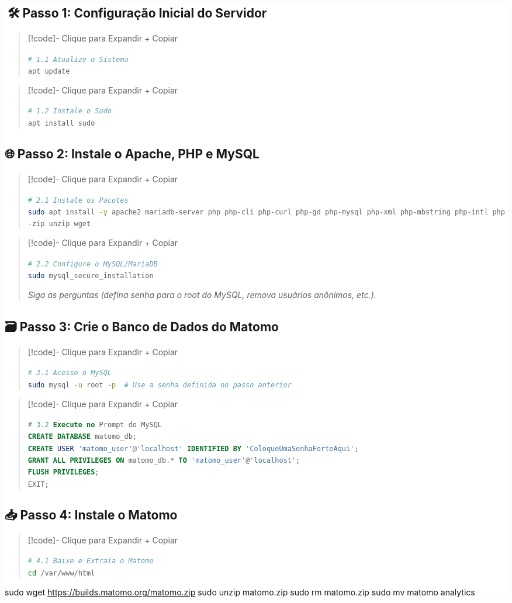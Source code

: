 
##  **🛠️ Passo 1: Configuração Inicial do Servidor**

> [!code]- Clique para Expandir + Copiar
> ```bash
> # 1.1 Atualize o Sistema
> apt update
> ```

> [!code]- Clique para Expandir + Copiar
> ```bash
> # 1.2 Instale o Sudo
> apt install sudo
> ```

## 🌐 Passo 2: Instale o Apache, PHP e MySQL

> [!code]- Clique para Expandir + Copiar
> ```bash
> # 2.1 Instale os Pacotes
> sudo apt install -y apache2 mariadb-server php php-cli php-curl php-gd php-mysql php-xml php-mbstring php-intl php-zip unzip wget
> ```

> [!code]- Clique para Expandir + Copiar
> ```bash
> # 2.2 Configure o MySQL/MariaDB
> sudo mysql_secure_installation
> ```
> *Siga as perguntas (defina senha para o root do MySQL, remova usuários anônimos, etc.).*

## 🗃️ Passo 3: Crie o Banco de Dados do Matomo

> [!code]- Clique para Expandir + Copiar
> ```bash
> # 3.1 Acesse o MySQL
> sudo mysql -u root -p  # Use a senha definida no passo anterior
> ```

> [!code]- Clique para Expandir + Copiar
> ```sql
> # 3.2 Execute no Prompt do MySQL
> CREATE DATABASE matomo_db;
> CREATE USER 'matomo_user'@'localhost' IDENTIFIED BY 'ColoqueUmaSenhaForteAqui';
> GRANT ALL PRIVILEGES ON matomo_db.* TO 'matomo_user'@'localhost';
> FLUSH PRIVILEGES;
> EXIT;
> ```

## 📥 Passo 4: Instale o Matomo

> [!code]- Clique para Expandir + Copiar
> ```bash
> # 4.1 Baixe e Extraia o Matomo
> cd /var/www/html
sudo wget https://builds.matomo.org/matomo.zip
sudo unzip matomo.zip
sudo rm matomo.zip
sudo mv matomo analytics
> ```
